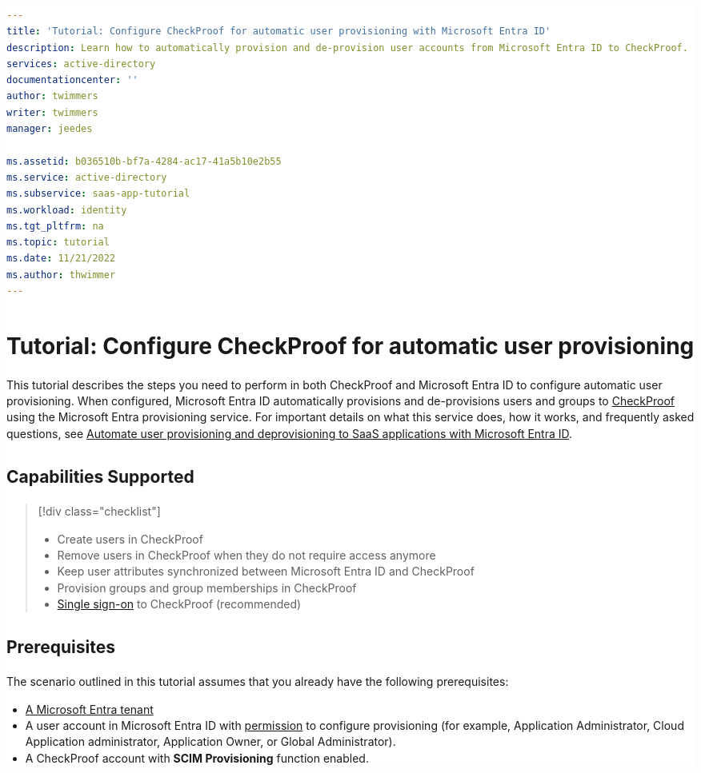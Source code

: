 ```yaml
---
title: 'Tutorial: Configure CheckProof for automatic user provisioning with Microsoft Entra ID'
description: Learn how to automatically provision and de-provision user accounts from Microsoft Entra ID to CheckProof.
services: active-directory
documentationcenter: ''
author: twimmers
writer: twimmers
manager: jeedes

ms.assetid: b036510b-bf7a-4284-ac17-41a5b10e2b55
ms.service: active-directory
ms.subservice: saas-app-tutorial
ms.workload: identity
ms.tgt_pltfrm: na
ms.topic: tutorial
ms.date: 11/21/2022
ms.author: thwimmer
---
```


# Tutorial: Configure CheckProof for automatic user provisioning

This tutorial describes the steps you need to perform in both CheckProof and Microsoft Entra ID to configure automatic user provisioning. When configured, Microsoft Entra ID automatically provisions and de-provisions users and groups to [CheckProof](https://checkproof.com) using the Microsoft Entra provisioning service. For important details on what this service does, how it works, and frequently asked questions, see [Automate user provisioning and deprovisioning to SaaS applications with Microsoft Entra ID](../app-provisioning/user-provisioning.md). 


## Capabilities Supported
> [!div class="checklist"]
> * Create users in CheckProof
> * Remove users in CheckProof when they do not require access anymore
> * Keep user attributes synchronized between Microsoft Entra ID and CheckProof
> * Provision groups and group memberships in CheckProof
> * [Single sign-on](./checkproof-tutorial.md) to CheckProof (recommended)

## Prerequisites

The scenario outlined in this tutorial assumes that you already have the following prerequisites:

* [A Microsoft Entra tenant](../develop/quickstart-create-new-tenant.md) 
* A user account in Microsoft Entra ID with [permission](../roles/permissions-reference.md) to configure provisioning (for example, Application Administrator, Cloud Application administrator, Application Owner, or Global Administrator). 
* A CheckProof account with **SCIM Provisioning** function enabled.
